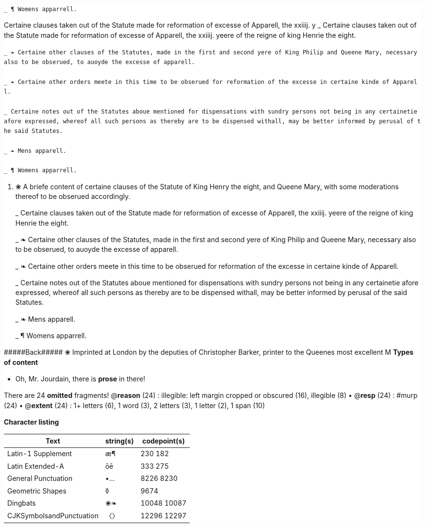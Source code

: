     _ ¶ Womens apparrell.
Certaine clauses taken out of the Statute made for reformation of excesse of Apparell, the xxiiij. y
    _ Certaine clauses taken out of the Statute made for reformation of excesse of Apparell, the xxiiij. yeere of the reigne of king Henrie the eight.

    _ ❧ Certaine other clauses of the Statutes, made in the first and second yere of King Philip and Queene Mary, necessary also to be obserued, to auoyde the excesse of apparell.

    _ ❧ Certaine other orders meete in this time to be obserued for reformation of the excesse in certaine kinde of Apparell.

    _ Certaine notes out of the Statutes aboue mentioned for dispensations with sundry persons not being in any certainetie afore expressed, whereof all such persons as thereby are to be dispensed withall, may be better informed by perusal of the said Statutes.

    _ ❧ Mens apparell.

    _ ¶ Womens apparrell.

1. ❀ A briefe content of certaine clauses of the Statute of King Henry the eight, and Queene Mary, with some moderations thereof to be obserued accordingly.

    _ Certaine clauses taken out of the Statute made for reformation of excesse of Apparell, the xxiiij. yeere of the reigne of king Henrie the eight.

    _ ❧ Certaine other clauses of the Statutes, made in the first and second yere of King Philip and Queene Mary, necessary also to be obserued, to auoyde the excesse of apparell.

    _ ❧ Certaine other orders meete in this time to be obserued for reformation of the excesse in certaine kinde of Apparell.

    _ Certaine notes out of the Statutes aboue mentioned for dispensations with sundry persons not being in any certainetie afore expressed, whereof all such persons as thereby are to be dispensed withall, may be better informed by perusal of the said Statutes.

    _ ❧ Mens apparell.

    _ ¶ Womens apparrell.

#####Back#####
❀ Imprinted at London by the deputies of Christopher Barker, printer to the Queenes most excellent M
**Types of content**

  * Oh, Mr. Jourdain, there is **prose** in there!

There are 24 **omitted** fragments! 
 @__reason__ (24) : illegible: left margin cropped or obscured (16), illegible (8)  •  @__resp__ (24) : #murp (24)  •  @__extent__ (24) : 1+ letters (6), 1 word (3), 2 letters (3), 1 letter (2), 1 span (10)

**Character listing**


|Text|string(s)|codepoint(s)|
|---|---|---|
|Latin-1 Supplement|æ¶|230 182|
|Latin Extended-A|ōē|333 275|
|General Punctuation|•…|8226 8230|
|Geometric Shapes|◊|9674|
|Dingbats|❀❧|10048 10087|
|CJKSymbolsandPunctuation|〈〉|12296 12297|
